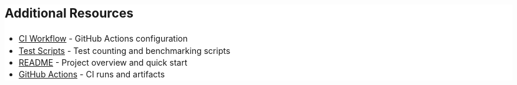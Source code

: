 
## Additional Resources

- [CI Workflow](.github/workflows/ci.yml) - GitHub Actions configuration
- [Test Scripts](./scripts/) - Test counting and benchmarking scripts
- [README](./README.md) - Project overview and quick start
- [GitHub Actions](https://github.com/scottfultz/cartographer/actions) - CI runs and artifacts
